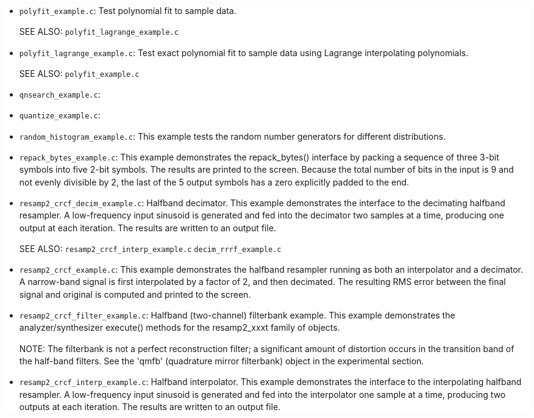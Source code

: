 * `polyfit_example.c`:
    Test polynomial fit to sample data.

    SEE ALSO: `polyfit_lagrange_example.c`

 * `polyfit_lagrange_example.c`:
    Test exact polynomial fit to sample data using Lagrange interpolating
    polynomials.

    SEE ALSO: `polyfit_example.c`

 * `qnsearch_example.c`:
 * `quantize_example.c`:

 * `random_histogram_example.c`:
    This example tests the random number generators for different
    distributions.

 * `repack_bytes_example.c`:
    This example demonstrates the repack_bytes() interface by packing a
    sequence of three 3-bit symbols into five 2-bit symbols.  The
    results are printed to the screen.  Because the total number of bits
    in the input is 9 and not evenly divisible by 2, the last of the 5
    output symbols has a zero explicitly padded to the end.

 * `resamp2_crcf_decim_example.c`:
    Halfband decimator.  This example demonstrates the interface to the
    decimating halfband resampler.  A low-frequency input sinusoid is
    generated and fed into the decimator two samples at a time, producing one
    output at each iteration.  The results are written to an output file.

    SEE ALSO: `resamp2_crcf_interp_example.c`
              `decim_rrrf_example.c`

 * `resamp2_crcf_example.c`:
    This example demonstrates the halfband resampler running as both an
    interpolator and a decimator. A narrow-band signal is first
    interpolated by a factor of 2, and then decimated. The resulting RMS
     error between the final signal and original is computed and printed
    to the screen.

 * `resamp2_crcf_filter_example.c`:
    Halfband (two-channel) filterbank example. This example demonstrates
    the analyzer/synthesizer execute() methods for the resamp2_xxxt
    family of objects.

    NOTE: The filterbank is not a perfect reconstruction filter; a
          significant amount of distortion occurs in the transition band
          of the half-band filters. See the 'qmfb' (quadrature mirror
          filterbank) object in the experimental section.

 * `resamp2_crcf_interp_example.c`:
    Halfband interpolator.  This example demonstrates the interface to the
    interpolating halfband resampler.  A low-frequency input sinusoid is
    generated and fed into the interpolator one sample at a time, producing
    two outputs at each iteration.  The results are written to an output file.
